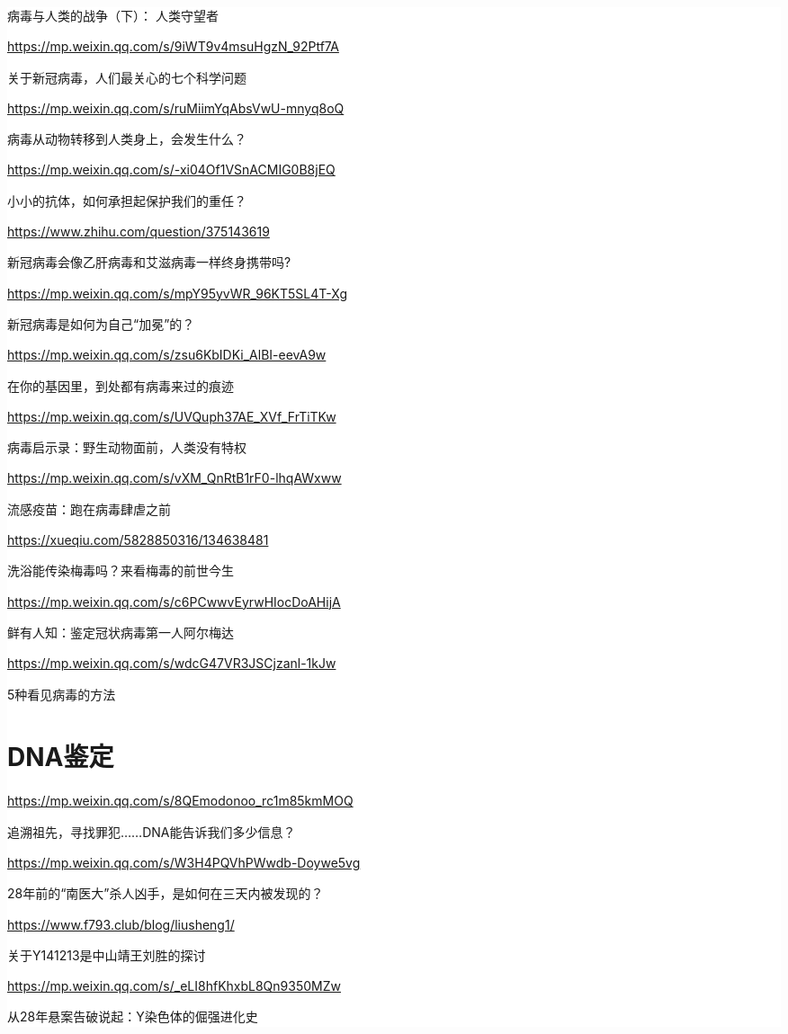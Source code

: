 病毒与人类的战争（下）： 人类守望者

https://mp.weixin.qq.com/s/9iWT9v4msuHgzN_92Ptf7A

关于新冠病毒，人们最关心的七个科学问题

https://mp.weixin.qq.com/s/ruMiimYqAbsVwU-mnyq8oQ

病毒从动物转移到人类身上，会发生什么？

https://mp.weixin.qq.com/s/-xi04Of1VSnACMIG0B8jEQ

小小的抗体，如何承担起保护我们的重任？

https://www.zhihu.com/question/375143619

新冠病毒会像乙肝病毒和艾滋病毒一样终身携带吗?

https://mp.weixin.qq.com/s/mpY95yvWR_96KT5SL4T-Xg

新冠病毒是如何为自己“加冕”的？

https://mp.weixin.qq.com/s/zsu6KbIDKi_AlBI-eevA9w

在你的基因里，到处都有病毒来过的痕迹

https://mp.weixin.qq.com/s/UVQuph37AE_XVf_FrTiTKw

病毒启示录：野生动物面前，人类没有特权

https://mp.weixin.qq.com/s/vXM_QnRtB1rF0-lhqAWxww

流感疫苗：跑在病毒肆虐之前

https://xueqiu.com/5828850316/134638481

洗浴能传染梅毒吗？来看梅毒的前世今生

https://mp.weixin.qq.com/s/c6PCwwvEyrwHIocDoAHijA

鲜有人知：鉴定冠状病毒第一人阿尔梅达

https://mp.weixin.qq.com/s/wdcG47VR3JSCjzanl-1kJw

5种看见病毒的方法

# DNA鉴定

https://mp.weixin.qq.com/s/8QEmodonoo_rc1m85kmMOQ

追溯祖先，寻找罪犯……DNA能告诉我们多少信息？

https://mp.weixin.qq.com/s/W3H4PQVhPWwdb-Doywe5vg

28年前的“南医大”杀人凶手，是如何在三天内被发现的？

https://www.f793.club/blog/liusheng1/

关于Y141213是中山靖王刘胜的探讨

https://mp.weixin.qq.com/s/_eLI8hfKhxbL8Qn9350MZw

从28年悬案告破说起：Y染色体的倔强进化史
